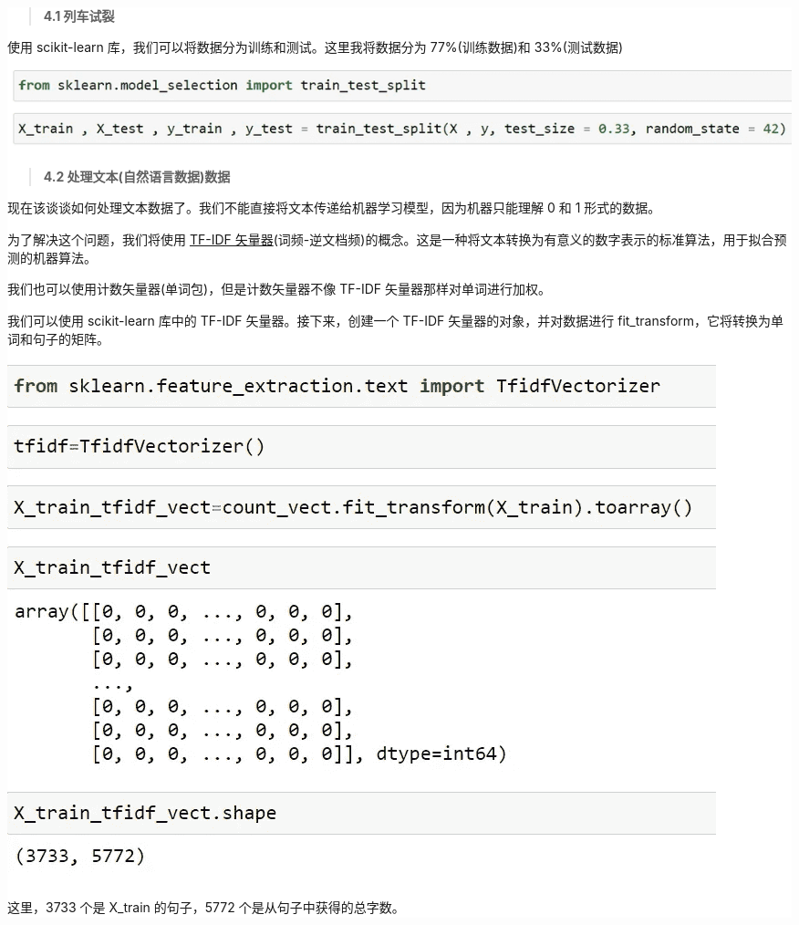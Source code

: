 
> **4.1 列车试裂**

使用 scikit-learn 库，我们可以将数据分为训练和测试。这里我将数据分为 77%(训练数据)和 33%(测试数据)

![](img/5927409c3937ef4e58b0205c621bdbf6.png)

> **4.2 处理文本(自然语言数据)数据**

现在该谈谈如何处理文本数据了。我们不能直接将文本传递给机器学习模型，因为机器只能理解 0 和 1 形式的数据。

为了解决这个问题，我们将使用 [TF-IDF 矢量器](/@cmukesh8688/tf-idf-vectorizer-scikit-learn-dbc0244a911a)(词频-逆文档频)的概念。这是一种将文本转换为有意义的数字表示的标准算法，用于拟合预测的机器算法。

我们也可以使用计数矢量器(单词包)，但是计数矢量器不像 TF-IDF 矢量器那样对单词进行加权。

我们可以使用 scikit-learn 库中的 TF-IDF 矢量器。接下来，创建一个 TF-IDF 矢量器的对象，并对数据进行 fit_transform，它将转换为单词和句子的矩阵。

![](img/d435935538d4b58db61eb261cb686634.png)

这里，3733 个是 X_train 的句子，5772 个是从句子中获得的总字数。
